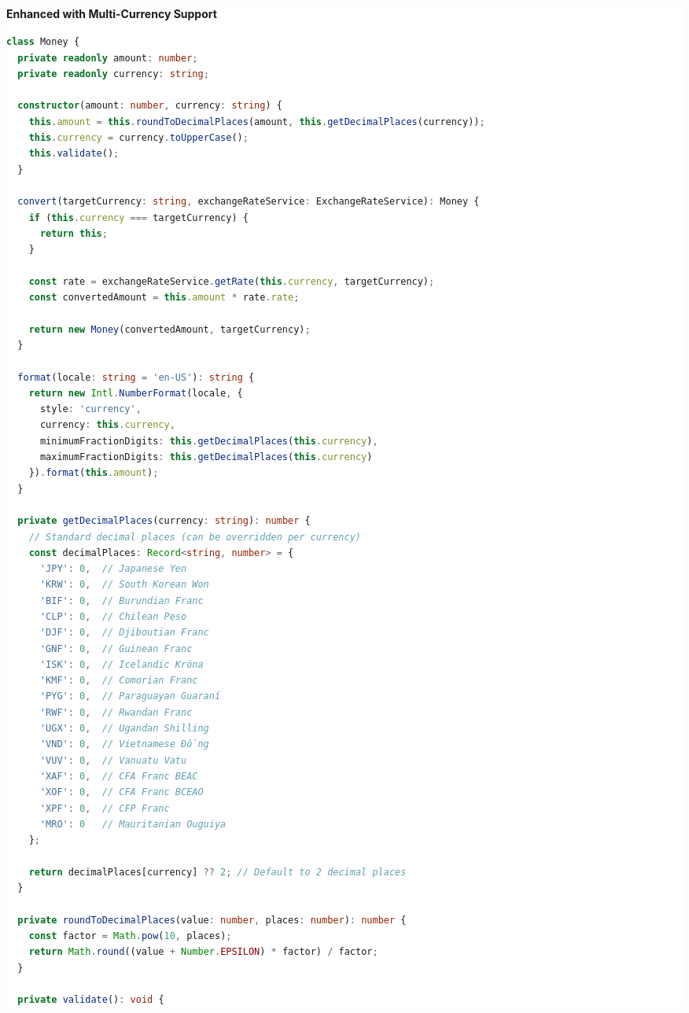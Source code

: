 **Enhanced with Multi-Currency Support**

```typescript
class Money {
  private readonly amount: number;
  private readonly currency: string;
  
  constructor(amount: number, currency: string) {
    this.amount = this.roundToDecimalPlaces(amount, this.getDecimalPlaces(currency));
    this.currency = currency.toUpperCase();
    this.validate();
  }
  
  convert(targetCurrency: string, exchangeRateService: ExchangeRateService): Money {
    if (this.currency === targetCurrency) {
      return this;
    }
    
    const rate = exchangeRateService.getRate(this.currency, targetCurrency);
    const convertedAmount = this.amount * rate.rate;
    
    return new Money(convertedAmount, targetCurrency);
  }
  
  format(locale: string = 'en-US'): string {
    return new Intl.NumberFormat(locale, {
      style: 'currency',
      currency: this.currency,
      minimumFractionDigits: this.getDecimalPlaces(this.currency),
      maximumFractionDigits: this.getDecimalPlaces(this.currency)
    }).format(this.amount);
  }
  
  private getDecimalPlaces(currency: string): number {
    // Standard decimal places (can be overridden per currency)
    const decimalPlaces: Record<string, number> = {
      'JPY': 0,  // Japanese Yen
      'KRW': 0,  // South Korean Won
      'BIF': 0,  // Burundian Franc
      'CLP': 0,  // Chilean Peso
      'DJF': 0,  // Djiboutian Franc
      'GNF': 0,  // Guinean Franc
      'ISK': 0,  // Icelandic Króna
      'KMF': 0,  // Comorian Franc
      'PYG': 0,  // Paraguayan Guaraní
      'RWF': 0,  // Rwandan Franc
      'UGX': 0,  // Ugandan Shilling
      'VND': 0,  // Vietnamese Đồng
      'VUV': 0,  // Vanuatu Vatu
      'XAF': 0,  // CFA Franc BEAC
      'XOF': 0,  // CFA Franc BCEAO
      'XPF': 0,  // CFP Franc
      'MRO': 0   // Mauritanian Ouguiya
    };
    
    return decimalPlaces[currency] ?? 2; // Default to 2 decimal places
  }
  
  private roundToDecimalPlaces(value: number, places: number): number {
    const factor = Math.pow(10, places);
    return Math.round((value + Number.EPSILON) * factor) / factor;
  }
  
  private validate(): void {
```